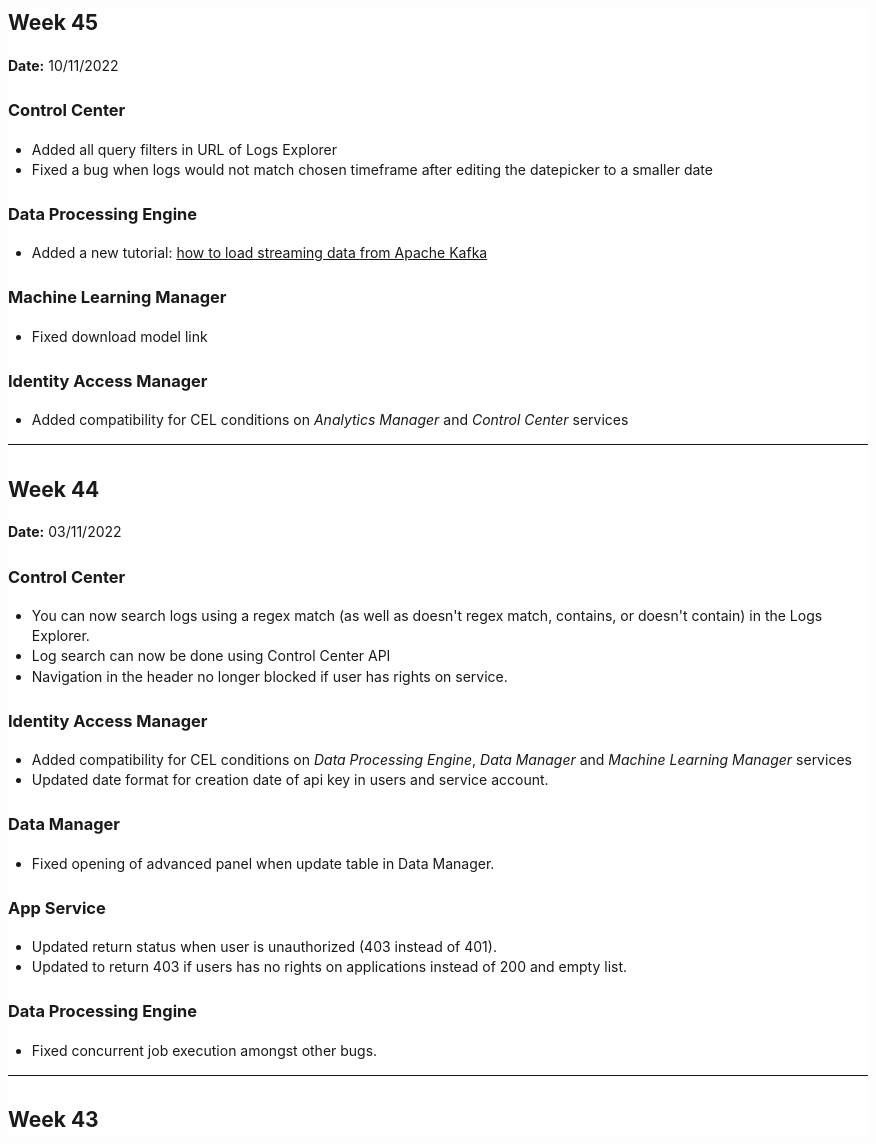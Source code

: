 ## Week 45

**Date:** 10/11/2022

### Control Center
- Added all query filters in URL of Logs Explorer
- Fixed a bug when logs would not match chosen timeframe after editing the datepicker to a smaller date

### Data Processing Engine
- Added a new tutorial: [how to load streaming data from Apache Kafka](/en/getting-further/kafka/index)

### Machine Learning Manager
- Fixed download model link

### Identity Access Manager
- Added compatibility for CEL conditions on *Analytics Manager* and *Control Center* services




---
## Week 44

**Date:** 03/11/2022

### Control Center
- You can now search logs using a regex match (as well as doesn't regex match, contains, or doesn't contain) in the Logs Explorer.
- Log search can now be done using Control Center API
- Navigation in the header no longer blocked if user has rights on service.

### Identity Access Manager
- Added compatibility for CEL conditions on *Data Processing Engine*, *Data Manager* and *Machine Learning Manager* services
- Updated date format for creation date of api key in users and service account.

### Data Manager
- Fixed opening of advanced panel when update table in Data Manager. 

### App Service
- Updated return status when user is unauthorized (403 instead of 401).
- Updated to return 403 if users has no rights on applications instead of 200 and empty list.

### Data Processing Engine
- Fixed concurrent job execution amongst other bugs.


---
## Week 43

